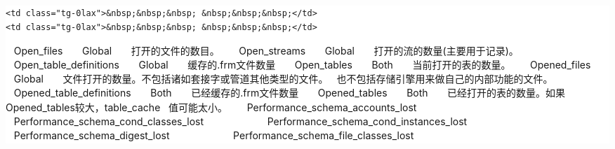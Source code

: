     <td class="tg-0lax">&nbsp;&nbsp;&nbsp; &nbsp;&nbsp;&nbsp;</td>
    <td class="tg-0lax">&nbsp;&nbsp;&nbsp; &nbsp;&nbsp;&nbsp;</td>
  </tr>
  <tr>
    <td class="tg-0lax">&nbsp;&nbsp;&nbsp;Open_files&nbsp;&nbsp;&nbsp;</td>
    <td class="tg-0lax">&nbsp;&nbsp;&nbsp;Global&nbsp;&nbsp;&nbsp;</td>
    <td class="tg-0lax">&nbsp;&nbsp;&nbsp;打开的文件的数目。&nbsp;&nbsp;&nbsp;</td>
  </tr>
  <tr>
    <td class="tg-0lax">&nbsp;&nbsp;&nbsp;Open_streams&nbsp;&nbsp;&nbsp;</td>
    <td class="tg-0lax">&nbsp;&nbsp;&nbsp;Global&nbsp;&nbsp;&nbsp;</td>
    <td class="tg-0lax">&nbsp;&nbsp;&nbsp;打开的流的数量(主要用于记录)。&nbsp;&nbsp;&nbsp;</td>
  </tr>
  <tr>
    <td class="tg-0lax">&nbsp;&nbsp;&nbsp;Open_table_definitions&nbsp;&nbsp;&nbsp;</td>
    <td class="tg-0lax">&nbsp;&nbsp;&nbsp;Global&nbsp;&nbsp;&nbsp;</td>
    <td class="tg-0lax">&nbsp;&nbsp;&nbsp;缓存的.frm文件数量&nbsp;&nbsp;&nbsp;</td>
  </tr>
  <tr>
    <td class="tg-0lax">&nbsp;&nbsp;&nbsp;Open_tables&nbsp;&nbsp;&nbsp;</td>
    <td class="tg-0lax">&nbsp;&nbsp;&nbsp;Both&nbsp;&nbsp;&nbsp;</td>
    <td class="tg-0lax">&nbsp;&nbsp;&nbsp;当前打开的表的数量。&nbsp;&nbsp;&nbsp;</td>
  </tr>
  <tr>
    <td class="tg-0lax">&nbsp;&nbsp;&nbsp;Opened_files&nbsp;&nbsp;&nbsp;</td>
    <td class="tg-0lax">&nbsp;&nbsp;&nbsp;Global&nbsp;&nbsp;&nbsp;</td>
    <td class="tg-0lax">&nbsp;&nbsp;&nbsp;文件打开的数量。不包括诸如套接字或管道其他类型的文件。&nbsp;&nbsp;&nbsp;也不包括存储引擎用来做自己的内部功能的文件。&nbsp;&nbsp;&nbsp;</td>
  </tr>
  <tr>
    <td class="tg-0lax">&nbsp;&nbsp;&nbsp;Opened_table_definitions&nbsp;&nbsp;&nbsp;</td>
    <td class="tg-0lax">&nbsp;&nbsp;&nbsp;Both&nbsp;&nbsp;&nbsp;</td>
    <td class="tg-0lax">&nbsp;&nbsp;&nbsp;已经缓存的.frm文件数量&nbsp;&nbsp;&nbsp;</td>
  </tr>
  <tr>
    <td class="tg-0lax">&nbsp;&nbsp;&nbsp;Opened_tables&nbsp;&nbsp;&nbsp;</td>
    <td class="tg-0lax">&nbsp;&nbsp;&nbsp;Both&nbsp;&nbsp;&nbsp;</td>
    <td class="tg-0lax">&nbsp;&nbsp;&nbsp;已经打开的表的数量。如果Opened_tables较大，table_cache&nbsp;&nbsp;&nbsp;值可能太小。&nbsp;&nbsp;&nbsp;</td>
  </tr>
  <tr>
    <td class="tg-0lax">&nbsp;&nbsp;&nbsp;Performance_schema_accounts_lost&nbsp;&nbsp;&nbsp;</td>
    <td class="tg-0lax">&nbsp;&nbsp;&nbsp; &nbsp;&nbsp;&nbsp;</td>
    <td class="tg-0lax">&nbsp;&nbsp;&nbsp; &nbsp;&nbsp;&nbsp;</td>
  </tr>
  <tr>
    <td class="tg-0lax">&nbsp;&nbsp;&nbsp;Performance_schema_cond_classes_lost&nbsp;&nbsp;&nbsp;</td>
    <td class="tg-0lax">&nbsp;&nbsp;&nbsp; &nbsp;&nbsp;&nbsp;</td>
    <td class="tg-0lax">&nbsp;&nbsp;&nbsp; &nbsp;&nbsp;&nbsp;</td>
  </tr>
  <tr>
    <td class="tg-0lax">&nbsp;&nbsp;&nbsp;Performance_schema_cond_instances_lost&nbsp;&nbsp;&nbsp;</td>
    <td class="tg-0lax">&nbsp;&nbsp;&nbsp; &nbsp;&nbsp;&nbsp;</td>
    <td class="tg-0lax">&nbsp;&nbsp;&nbsp; &nbsp;&nbsp;&nbsp;</td>
  </tr>
  <tr>
    <td class="tg-0lax">&nbsp;&nbsp;&nbsp;Performance_schema_digest_lost&nbsp;&nbsp;&nbsp;</td>
    <td class="tg-0lax">&nbsp;&nbsp;&nbsp; &nbsp;&nbsp;&nbsp;</td>
    <td class="tg-0lax">&nbsp;&nbsp;&nbsp; &nbsp;&nbsp;&nbsp;</td>
  </tr>
  <tr>
    <td class="tg-0lax">&nbsp;&nbsp;&nbsp;Performance_schema_file_classes_lost&nbsp;&nbsp;&nbsp;</td>
    <td class="tg-0lax">&nbsp;&nbsp;&nbsp; &nbsp;&nbsp;&nbsp;</td>
    <td class="tg-0lax">&nbsp;&nbsp;&nbsp; &nbsp;&nbsp;&nbsp;</td>
